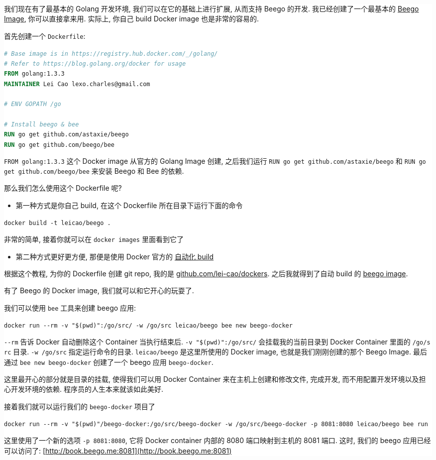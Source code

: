 我们现在有了最基本的 Golang 开发环境, 我们可以在它的基础上进行扩展, 从而支持 Beego 的开发. 我已经创建了一个最基本的 [Beego Image](https://registry.hub.docker.com/u/leicao/beego/), 你可以直接拿来用. 实际上, 你自己 build Docker image 也是非常的容易的. 

首先创建一个 `Dockerfile`:

```dockerfile
# Base image is in https://registry.hub.docker.com/_/golang/
# Refer to https://blog.golang.org/docker for usage
FROM golang:1.3.3
MAINTAINER Lei Cao lexo.charles@gmail.com

# ENV GOPATH /go

# Install beego & bee
RUN go get github.com/astaxie/beego
RUN go get github.com/beego/bee
```

`FROM golang:1.3.3` 这个 Docker image 从官方的 Golang Image 创建,
之后我们运行 `RUN go get github.com/astaxie/beego` 和 `RUN go get github.com/beego/bee` 来安装 Beego 和 Bee 的依赖.

那么我们怎么使用这个 Dockerfile 呢?

-  第一种方式是你自己 build, 在这个 Dockerfile 所在目录下运行下面的命令 

  `docker build -t leicao/beego .`

非常的简单, 接着你就可以在 `docker images` 里面看到它了

-  第二种方式更好更方便, 那便是使用 Docker 官方的 [自动化 build](https://docs.docker.com/docker-hub/builds/#the-dockerfile-and-automated-builds)

根据这个教程, 为你的 Dockerfile 创建 git repo, 我的是 [github.com/lei-cao/dockers](https://github.com/lei-cao/dockers).  之后我就得到了自动 build 的 [beego image](https://registry.hub.docker.com/u/leicao/beego/).

有了 Beego 的 Docker image, 我们就可以和它开心的玩耍了.

我们可以使用 `bee` 工具来创建 beego 应用:

`docker run --rm -v "$(pwd)":/go/src/ -w /go/src leicao/beego bee new beego-docker`


`--rm`  告诉 Docker 自动删除这个 Container 当执行结束后.  `-v "$(pwd)":/go/src/`  会挂载我的当前目录到 Docker Container 里面的 `/go/src` 目录. `-w /go/src` 指定运行命令的目录. `leicao/beego`  是这里所使用的 Docker image, 也就是我们刚刚创建的那个 Beego Image. 最后通过 `bee new beego-docker` 创建了一个 beego 应用 `beego-docker`.

这里最开心的部分就是目录的挂载, 使得我们可以用 Docker Container 来在主机上创建和修改文件, 完成开发, 而不用配置开发环境以及担心开发环境的依赖. 程序员的人生本来就该如此美好.  

接着我们就可以运行我们的 `beego-docker` 项目了

`docker run --rm -v "$(pwd)"/beego-docker:/go/src/beego-docker -w /go/src/beego-docker -p 8081:8080 leicao/beego bee run`

这里使用了一个新的选项 `-p 8081:8080`, 它将 Docker container 内部的 8080 端口映射到主机的 8081 端口. 这时, 我们的 beego 应用已经可以访问了: [http://book.beego.me:8081](http://book.beego.me:8081)
